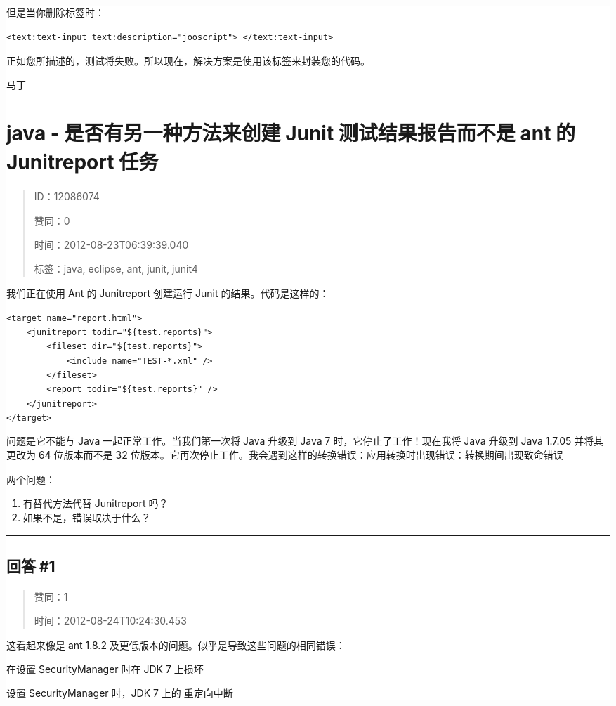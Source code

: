 但是当你删除标签时：

```
<text:text-input text:description="jooscript"> </text:text-input> 
```

正如您所描述的，测试将失败。所以现在，解决方案是使用该标签来封装您的代码。

马丁

# java - 是否有另一种方法来创建 Junit 测试结果报告而不是 ant 的 Junitreport 任务

> ID：12086074
> 
> 赞同：0
> 
> 时间：2012-08-23T06:39:39.040
> 
> 标签：java, eclipse, ant, junit, junit4

我们正在使用 Ant 的 Junitreport 创建运行 Junit 的结果。代码是这样的：

```
<target name="report.html">
    <junitreport todir="${test.reports}">
        <fileset dir="${test.reports}">
            <include name="TEST-*.xml" />
        </fileset>
        <report todir="${test.reports}" />
    </junitreport>
</target> 
```

问题是它不能与 Java 一起正常工作。当我们第一次将 Java 升级到 Java 7 时，它停止了工作！现在我将 Java 升级到 Java 1.7.05 并将其更改为 64 位版本而不是 32 位版本。它再次停止工作。我会遇到这样的转换错误：应用转换时出现错误：转换期间出现致命错误

两个问题：

1.  有替代方法代替 Junitreport 吗？
2.  如果不是，错误取决于什么？

* * *

## 回答 #1

> 赞同：1
> 
> 时间：2012-08-24T10:24:30.453

这看起来像是 ant 1.8.2 及更低版本的问题。似乎是导致这些问题的相同错误：

[<junitreport> 在设置 SecurityManager 时在 JDK 7 上损坏](https://issues.apache.org/bugzilla/show_bug.cgi?id=51668)

[设置 SecurityManager 时，JDK 7 上的 <xslt> 重定向中断](https://issues.apache.org/bugzilla/show_bug.cgi?id=52382)
